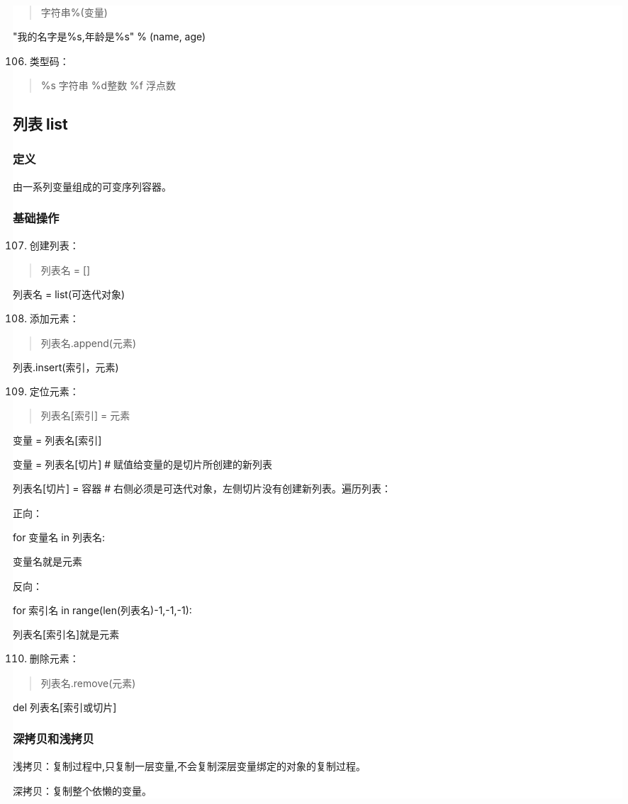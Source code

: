 > 字符串%(变量)

"我的名字是%s,年龄是%s" % (name, age)

106. 类型码：

> %s 字符串 %d整数 %f 浮点数

## 列表 list

### 定义

由一系列变量组成的可变序列容器。

### 基础操作

107. 创建列表：

> 列表名 = []

列表名 = list(可迭代对象)

108. 添加元素：

> 列表名.append(元素)

列表.insert(索引，元素)

109. 定位元素：

> 列表名[索引] = 元素

变量 = 列表名[索引]

变量 = 列表名[切片] # 赋值给变量的是切片所创建的新列表

列表名[切片] = 容器 # 右侧必须是可迭代对象，左侧切片没有创建新列表。遍历列表：

正向：

for 变量名 in 列表名:

变量名就是元素

反向：

for 索引名 in range(len(列表名)-1,-1,-1):

列表名[索引名]就是元素

110. 删除元素：

> 列表名.remove(元素)

del 列表名[索引或切片]

### 深拷贝和浅拷贝

浅拷贝：复制过程中,只复制一层变量,不会复制深层变量绑定的对象的复制过程。

深拷贝：复制整个依懒的变量。
